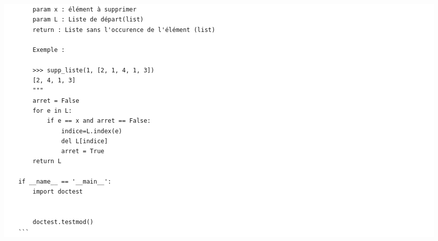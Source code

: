             param x : élément à supprimer
            param L : Liste de départ(list)
            return : Liste sans l'occurence de l'élément (list)
            
            Exemple :
            
            >>> supp_liste(1, [2, 1, 4, 1, 3])
            [2, 4, 1, 3]
            """
            arret = False
            for e in L:
                if e == x and arret == False:
                    indice=L.index(e)
                    del L[indice]
                    arret = True
            return L

        if __name__ == '__main__':
            import doctest
        
        
            doctest.testmod()
        ```